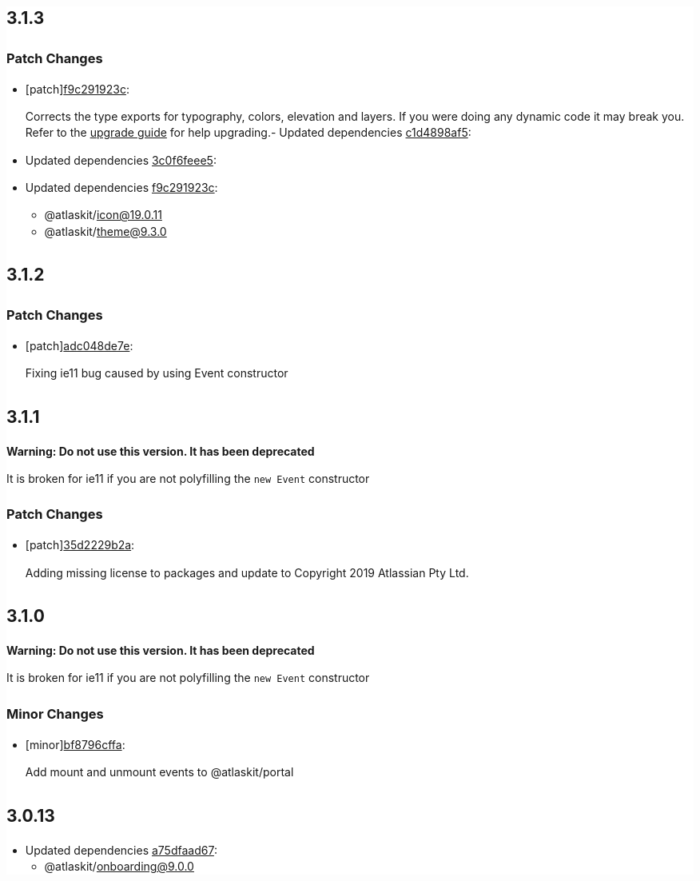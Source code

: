 ## 3.1.3

### Patch Changes

- [patch][f9c291923c](https://bitbucket.org/atlassian/atlaskit-mk-2/commits/f9c291923c):

  Corrects the type exports for typography, colors, elevation and layers. If you were doing any
  dynamic code it may break you. Refer to the
  [upgrade guide](/packages/core/theme/docs/upgrade-guide) for help upgrading.- Updated dependencies
  [c1d4898af5](https://bitbucket.org/atlassian/atlaskit-mk-2/commits/c1d4898af5):

- Updated dependencies
  [3c0f6feee5](https://bitbucket.org/atlassian/atlaskit-mk-2/commits/3c0f6feee5):
- Updated dependencies
  [f9c291923c](https://bitbucket.org/atlassian/atlaskit-mk-2/commits/f9c291923c):
  - @atlaskit/icon@19.0.11
  - @atlaskit/theme@9.3.0

## 3.1.2

### Patch Changes

- [patch][adc048de7e](https://bitbucket.org/atlassian/atlaskit-mk-2/commits/adc048de7e):

  Fixing ie11 bug caused by using Event constructor

## 3.1.1

**Warning: Do not use this version. It has been deprecated**

It is broken for ie11 if you are not polyfilling the `new Event` constructor

### Patch Changes

- [patch][35d2229b2a](https://bitbucket.org/atlassian/atlaskit-mk-2/commits/35d2229b2a):

  Adding missing license to packages and update to Copyright 2019 Atlassian Pty Ltd.

## 3.1.0

**Warning: Do not use this version. It has been deprecated**

It is broken for ie11 if you are not polyfilling the `new Event` constructor

### Minor Changes

- [minor][bf8796cffa](https://bitbucket.org/atlassian/atlaskit-mk-2/commits/bf8796cffa):

  Add mount and unmount events to @atlaskit/portal

## 3.0.13

- Updated dependencies
  [a75dfaad67](https://bitbucket.org/atlassian/atlaskit-mk-2/commits/a75dfaad67):
  - @atlaskit/onboarding@9.0.0
